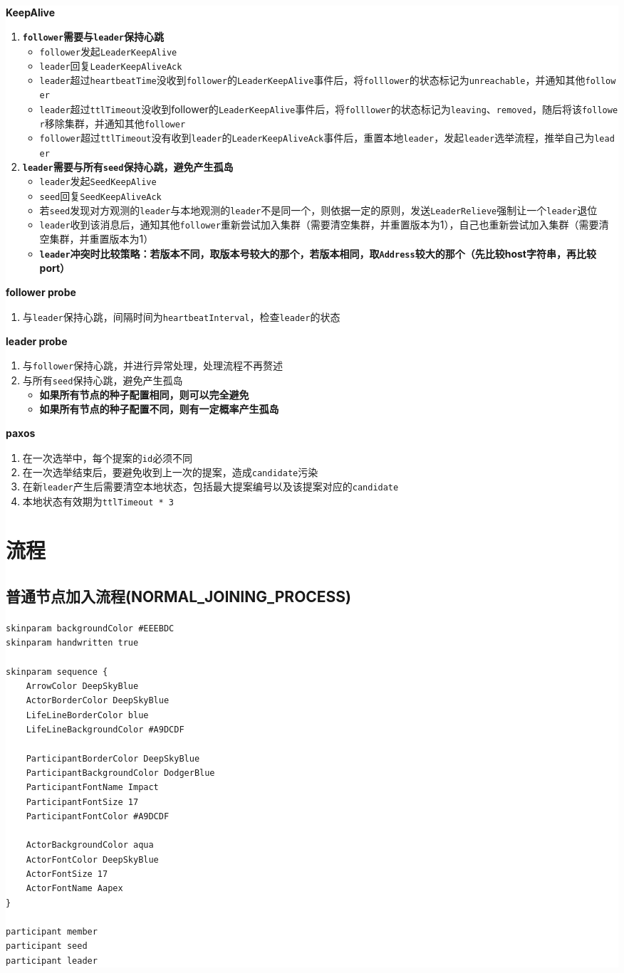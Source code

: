 __KeepAlive__

1. __`follower`需要与`leader`保持心跳__
	* `follower`发起`LeaderKeepAlive`
	* `leader`回复`LeaderKeepAliveAck`
	* `leader`超过`heartbeatTime`没收到`follower`的`LeaderKeepAlive`事件后，将`folllower`的状态标记为`unreachable`，并通知其他`follower`
	* `leader`超过`ttlTimeout`没收到follower的`LeaderKeepAlive`事件后，将`folllower`的状态标记为`leaving`、`removed`，随后将该`follower`移除集群，并通知其他`follower`
	* `follower`超过`ttlTimeout`没有收到`leader`的`LeaderKeepAliveAck`事件后，重置本地`leader`，发起`leader`选举流程，推举自己为`leader`
1. __`leader`需要与所有`seed`保持心跳，避免产生孤岛__
	* `leader`发起`SeedKeepAlive`
	* `seed`回复`SeedKeepAliveAck`
	* 若`seed`发现对方观测的`leader`与本地观测的`leader`不是同一个，则依据一定的原则，发送`LeaderRelieve`强制让一个`leader`退位
	* `leader`收到该消息后，通知其他`follower`重新尝试加入集群（需要清空集群，并重置版本为1），自己也重新尝试加入集群（需要清空集群，并重置版本为1）
	* __`leader`冲突时比较策略：若版本不同，取版本号较大的那个，若版本相同，取`Address`较大的那个（先比较host字符串，再比较port）__


__follower probe__

1. 与`leader`保持心跳，间隔时间为`heartbeatInterval`，检查`leader`的状态

__leader probe__

1. 与`follower`保持心跳，并进行异常处理，处理流程不再赘述
1. 与所有`seed`保持心跳，避免产生孤岛
	* __如果所有节点的种子配置相同，则可以完全避免__
	* __如果所有节点的种子配置不同，则有一定概率产生孤岛__

__paxos__

1. 在一次选举中，每个提案的`id`必须不同
1. 在一次选举结束后，要避免收到上一次的提案，造成`candidate`污染
1. 在新`leader`产生后需要清空本地状态，包括最大提案编号以及该提案对应的`candidate`
1. 本地状态有效期为`ttlTimeout * 3`

# 流程

## 普通节点加入流程(NORMAL_JOINING_PROCESS)

```plantuml
skinparam backgroundColor #EEEBDC
skinparam handwritten true

skinparam sequence {
	ArrowColor DeepSkyBlue
	ActorBorderColor DeepSkyBlue
	LifeLineBorderColor blue
	LifeLineBackgroundColor #A9DCDF
	
	ParticipantBorderColor DeepSkyBlue
	ParticipantBackgroundColor DodgerBlue
	ParticipantFontName Impact
	ParticipantFontSize 17
	ParticipantFontColor #A9DCDF
	
	ActorBackgroundColor aqua
	ActorFontColor DeepSkyBlue
	ActorFontSize 17
	ActorFontName Aapex
}

participant member
participant seed
participant leader
```